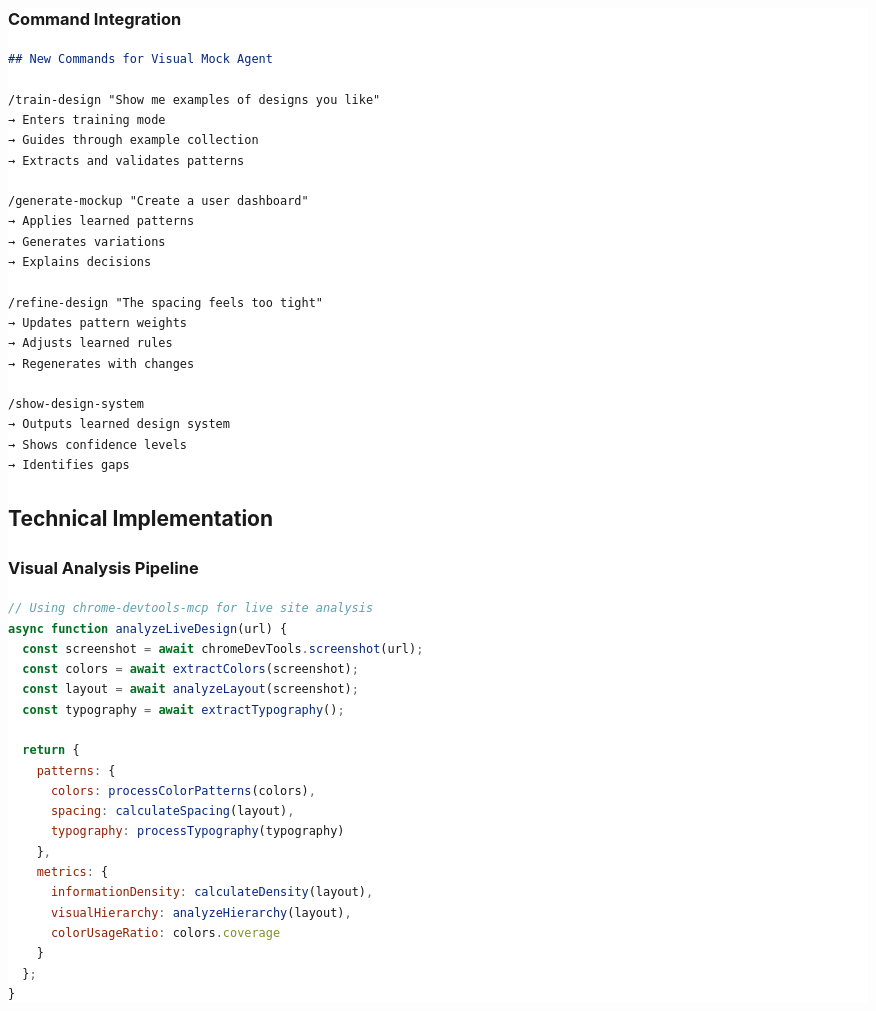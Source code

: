 ### Command Integration

```markdown
## New Commands for Visual Mock Agent

/train-design "Show me examples of designs you like"
→ Enters training mode
→ Guides through example collection
→ Extracts and validates patterns

/generate-mockup "Create a user dashboard"
→ Applies learned patterns
→ Generates variations
→ Explains decisions

/refine-design "The spacing feels too tight"
→ Updates pattern weights
→ Adjusts learned rules
→ Regenerates with changes

/show-design-system
→ Outputs learned design system
→ Shows confidence levels
→ Identifies gaps
```

## Technical Implementation

### Visual Analysis Pipeline

```javascript
// Using chrome-devtools-mcp for live site analysis
async function analyzeLiveDesign(url) {
  const screenshot = await chromeDevTools.screenshot(url);
  const colors = await extractColors(screenshot);
  const layout = await analyzeLayout(screenshot);
  const typography = await extractTypography();

  return {
    patterns: {
      colors: processColorPatterns(colors),
      spacing: calculateSpacing(layout),
      typography: processTypography(typography)
    },
    metrics: {
      informationDensity: calculateDensity(layout),
      visualHierarchy: analyzeHierarchy(layout),
      colorUsageRatio: colors.coverage
    }
  };
}
```
